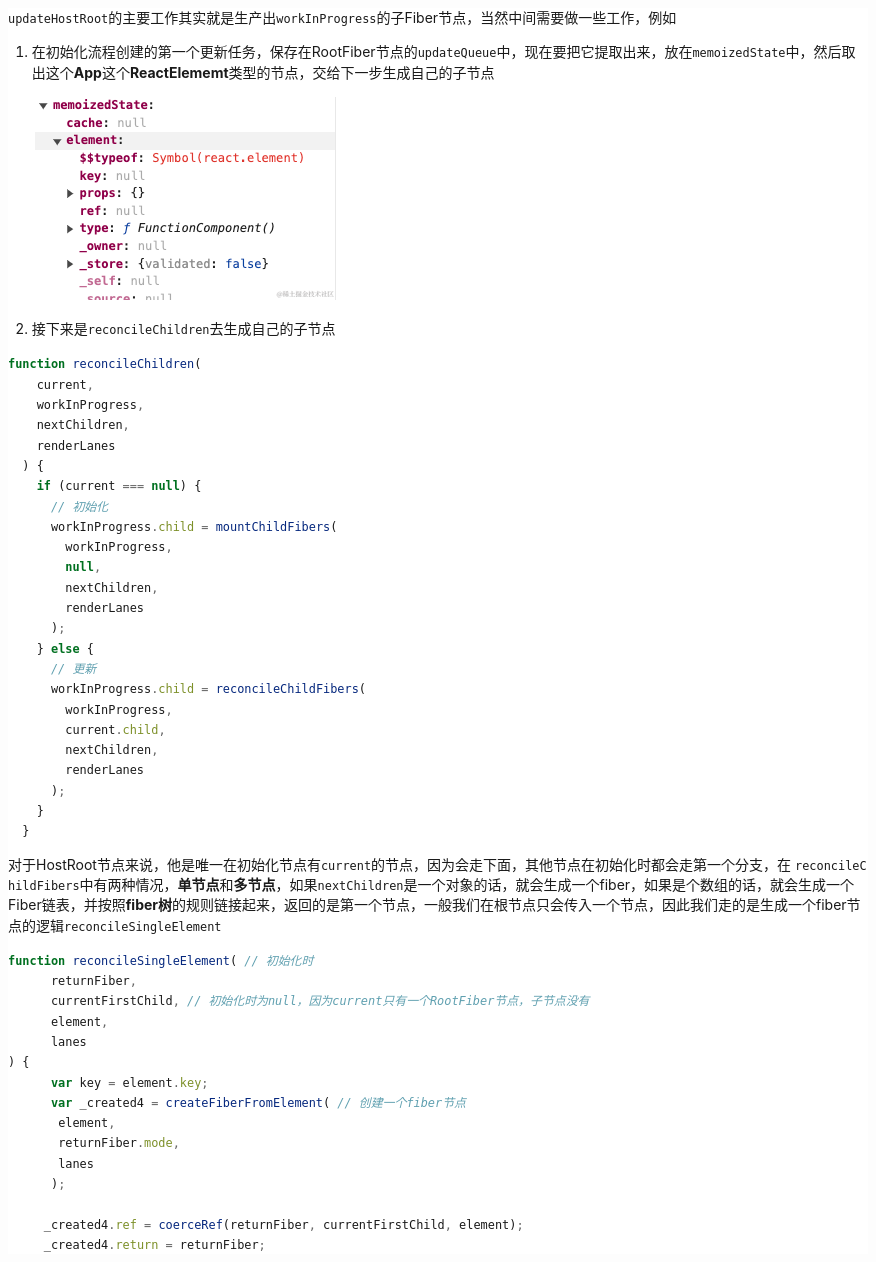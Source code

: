 `updateHostRoot`的主要工作其实就是生产出`workInProgress`的子Fiber节点，当然中间需要做一些工作，例如

1. 在初始化流程创建的第一个更新任务，保存在RootFiber节点的`updateQueue`中，现在要把它提取出来，放在`memoizedState`中，然后取出这个**App**这个**ReactElememt**类型的节点，交给下一步生成自己的子节点
  
   ![image.png](./assets/beginwork_02.jpg)

2. 接下来是`reconcileChildren`去生成自己的子节点

```js
function reconcileChildren(
    current,
    workInProgress,
    nextChildren,
    renderLanes
  ) {
    if (current === null) {
      // 初始化
      workInProgress.child = mountChildFibers(
        workInProgress,
        null,
        nextChildren,
        renderLanes
      );
    } else {
      // 更新
      workInProgress.child = reconcileChildFibers(
        workInProgress,
        current.child,
        nextChildren,
        renderLanes
      );
    }
  }
```

对于HostRoot节点来说，他是唯一在初始化节点有`current`的节点，因为会走下面，其他节点在初始化时都会走第一个分支，在 `reconcileChildFibers`中有两种情况，**单节点**和**多节点**，如果`nextChildren`是一个对象的话，就会生成一个fiber，如果是个数组的话，就会生成一个Fiber链表，并按照**fiber树**的规则链接起来，返回的是第一个节点，一般我们在根节点只会传入一个节点，因此我们走的是生成一个fiber节点的逻辑`reconcileSingleElement`

```js
function reconcileSingleElement( // 初始化时
      returnFiber,
      currentFirstChild, // 初始化时为null，因为current只有一个RootFiber节点，子节点没有
      element,
      lanes
) {
      var key = element.key;
      var _created4 = createFiberFromElement( // 创建一个fiber节点 
       element,
       returnFiber.mode,
       lanes
      );

     _created4.ref = coerceRef(returnFiber, currentFirstChild, element);
     _created4.return = returnFiber;
```